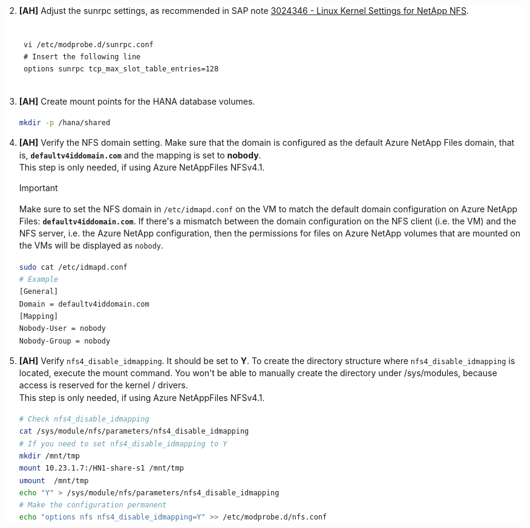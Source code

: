 2. **[AH]** Adjust the sunrpc settings, as recommended in SAP note [3024346 - Linux Kernel Settings for NetApp NFS](https://launchpad.support.sap.com/#/notes/3024346).  

    <pre><code>
    vi /etc/modprobe.d/sunrpc.conf
    # Insert the following line
    options sunrpc tcp_max_slot_table_entries=128
    </code></pre>


3. **[AH]** Create mount points for the HANA database volumes.  

    ```bash
    mkdir -p /hana/shared
    ```

4. **[AH]** Verify the NFS domain setting. Make sure that the domain is configured as the default Azure NetApp Files domain, that is, **`defaultv4iddomain.com`** and the mapping is set to **nobody**.  
   This step is only needed, if using Azure NetAppFiles NFSv4.1.  

    > [!IMPORTANT]
    > Make sure to set the NFS domain in `/etc/idmapd.conf` on the VM to match the default domain configuration on Azure NetApp Files: **`defaultv4iddomain.com`**. If there's a mismatch between the domain configuration on the NFS client (i.e. the VM) and the NFS server, i.e. the Azure NetApp configuration, then the permissions for files on Azure NetApp volumes that are mounted on the VMs will be displayed as `nobody`.  

    ```bash
    sudo cat /etc/idmapd.conf
    # Example
    [General]
    Domain = defaultv4iddomain.com
    [Mapping]
    Nobody-User = nobody
    Nobody-Group = nobody
    ```

5. **[AH]** Verify `nfs4_disable_idmapping`. It should be set to **Y**. To create the directory structure where `nfs4_disable_idmapping` is located, execute the mount command. You won't be able to manually create the directory under /sys/modules, because access is reserved for the kernel / drivers.  
   This step is only needed, if using Azure NetAppFiles NFSv4.1.  

    ```bash
    # Check nfs4_disable_idmapping 
    cat /sys/module/nfs/parameters/nfs4_disable_idmapping
    # If you need to set nfs4_disable_idmapping to Y
    mkdir /mnt/tmp
    mount 10.23.1.7:/HN1-share-s1 /mnt/tmp
    umount  /mnt/tmp
    echo "Y" > /sys/module/nfs/parameters/nfs4_disable_idmapping
    # Make the configuration permanent
    echo "options nfs nfs4_disable_idmapping=Y" >> /etc/modprobe.d/nfs.conf
    ```
